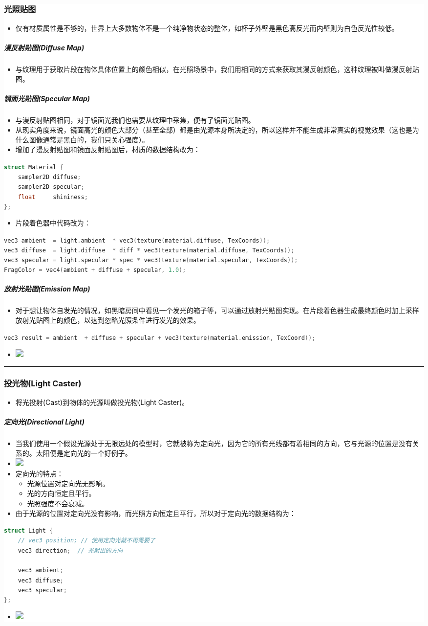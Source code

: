 ### 光照贴图
- 仅有材质属性是不够的，世界上大多数物体不是一个纯净物状态的整体，如杯子外壁是黑色高反光而内壁则为白色反光性较低。

##### 漫反射贴图(Diffuse Map)
- 与纹理用于获取片段在物体具体位置上的颜色相似，在光照场景中，我们用相同的方式来获取其漫反射颜色，这种纹理被叫做漫反射贴图。

##### 镜面光贴图(Specular Map)
- 与漫反射贴图相同，对于镜面光我们也需要从纹理中采集，便有了镜面光贴图。
- 从现实角度来说，镜面高光的颜色大部分（甚至全部）都是由光源本身所决定的，所以这样并不能生成非常真实的视觉效果（这也是为什么图像通常是黑白的，我们只关心强度）。
- 增加了漫反射贴图和镜面反射贴图后，材质的数据结构改为：
```c
struct Material {
    sampler2D diffuse;
    sampler2D specular;
    float     shininess;
};
```
- 片段着色器中代码改为：
```c
vec3 ambient  = light.ambient  * vec3(texture(material.diffuse, TexCoords));
vec3 diffuse  = light.diffuse  * diff * vec3(texture(material.diffuse, TexCoords));  
vec3 specular = light.specular * spec * vec3(texture(material.specular, TexCoords));
FragColor = vec4(ambient + diffuse + specular, 1.0);
```

##### 放射光贴图(Emission Map)
- 对于想让物体自发光的情况，如黑暗房间中看见一个发光的箱子等，可以通过放射光贴图实现。在片段着色器生成最终颜色时加上采样放射光贴图上的颜色，以达到忽略光照条件进行发光的效果。
```c
vec3 result = ambient  + diffuse + specular + vec3(texture(material.emission, TexCoord));
```
- ![](/img/lightingmaps.png)

---
### 投光物(Light Caster)
- 将光投射(Cast)到物体的光源叫做投光物(Light Caster)。

##### 定向光(Directional Light)
- 当我们使用一个假设光源处于无限远处的模型时，它就被称为定向光，因为它的所有光线都有着相同的方向，它与光源的位置是没有关系的。太阳便是定向光的一个好例子。
- ![](/img/light_casters_directional.png)
- 定向光的特点：
  - 光源位置对定向光无影响。
  - 光的方向恒定且平行。
  - 光照强度不会衰减。
- 由于光源的位置对定向光没有影响，而光照方向恒定且平行，所以对于定向光的数据结构为：
```c
struct Light {
    // vec3 position; // 使用定向光就不再需要了
    vec3 direction;  // 光射出的方向

    vec3 ambient;
    vec3 diffuse;
    vec3 specular;
};
```
- ![](/img/dir_light.png)
